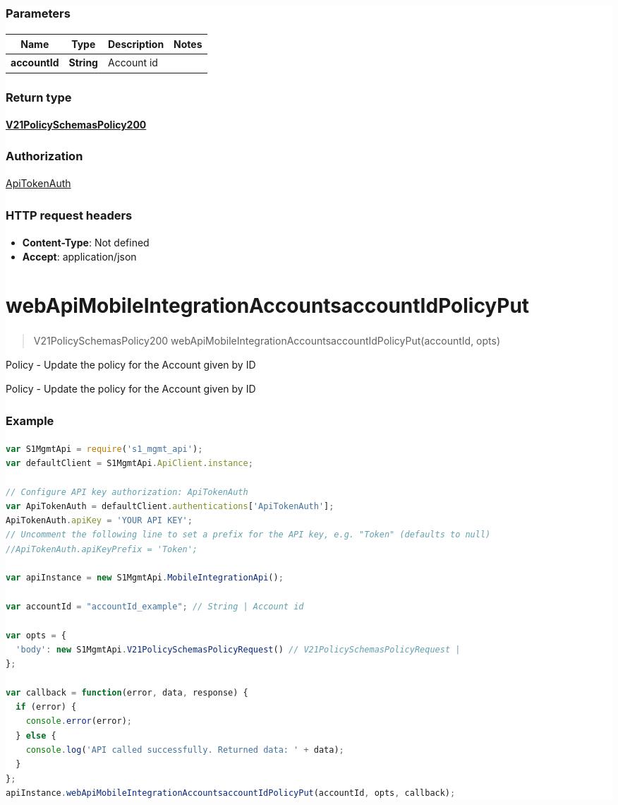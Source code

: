 ### Parameters

Name | Type | Description  | Notes
------------- | ------------- | ------------- | -------------
 **accountId** | **String**| Account id | 

### Return type

[**V21PolicySchemasPolicy200**](V21PolicySchemasPolicy200.md)

### Authorization

[ApiTokenAuth](../README.md#ApiTokenAuth)

### HTTP request headers

 - **Content-Type**: Not defined
 - **Accept**: application/json

<a name="webApiMobileIntegrationAccountsaccountIdPolicyPut"></a>
# **webApiMobileIntegrationAccountsaccountIdPolicyPut**
> V21PolicySchemasPolicy200 webApiMobileIntegrationAccountsaccountIdPolicyPut(accountId, opts)

Policy - Update the policy for the Account given by ID

Policy - Update the policy for the Account given by ID

### Example
```javascript
var S1MgmtApi = require('s1_mgmt_api');
var defaultClient = S1MgmtApi.ApiClient.instance;

// Configure API key authorization: ApiTokenAuth
var ApiTokenAuth = defaultClient.authentications['ApiTokenAuth'];
ApiTokenAuth.apiKey = 'YOUR API KEY';
// Uncomment the following line to set a prefix for the API key, e.g. "Token" (defaults to null)
//ApiTokenAuth.apiKeyPrefix = 'Token';

var apiInstance = new S1MgmtApi.MobileIntegrationApi();

var accountId = "accountId_example"; // String | Account id

var opts = { 
  'body': new S1MgmtApi.V21PolicySchemasPolicyRequest() // V21PolicySchemasPolicyRequest | 
};

var callback = function(error, data, response) {
  if (error) {
    console.error(error);
  } else {
    console.log('API called successfully. Returned data: ' + data);
  }
};
apiInstance.webApiMobileIntegrationAccountsaccountIdPolicyPut(accountId, opts, callback);
```
